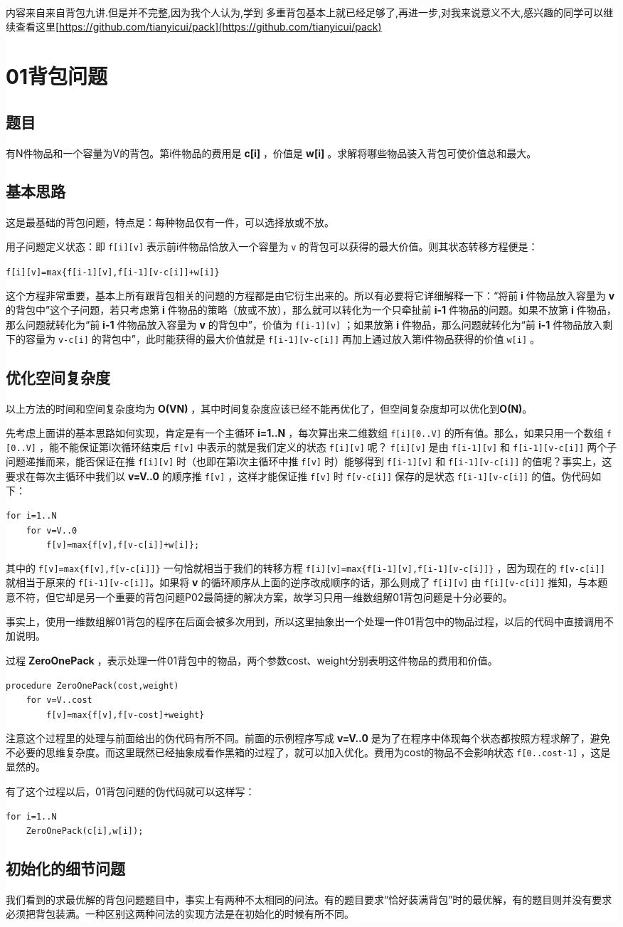 内容来自来自背包九讲.但是并不完整,因为我个人认为,学到 多重背包基本上就已经足够了,再进一步,对我来说意义不大,感兴趣的同学可以继续查看这里[https://github.com/tianyicui/pack](https://github.com/tianyicui/pack)
# 01背包问题

## 题目
有N件物品和一个容量为V的背包。第i件物品的费用是 **c[i]** ，价值是 **w[i]** 。求解将哪些物品装入背包可使价值总和最大。

## 基本思路
这是最基础的背包问题，特点是：每种物品仅有一件，可以选择放或不放。

用子问题定义状态：即 `f[i][v]` 表示前i件物品恰放入一个容量为 `v` 的背包可以获得的最大价值。则其状态转移方程便是：

```shell
f[i][v]=max{f[i-1][v],f[i-1][v-c[i]]+w[i]}
```

这个方程非常重要，基本上所有跟背包相关的问题的方程都是由它衍生出来的。所以有必要将它详细解释一下：“将前 **i** 件物品放入容量为 **v** 的背包中”这个子问题，若只考虑第 **i** 件物品的策略（放或不放），那么就可以转化为一个只牵扯前 **i-1** 件物品的问题。如果不放第 **i** 件物品，那么问题就转化为“前 **i-1** 件物品放入容量为 **v** 的背包中”，价值为 `f[i-1][v]` ；如果放第 **i** 件物品，那么问题就转化为“前 **i-1** 件物品放入剩下的容量为 `v-c[i]` 的背包中”，此时能获得的最大价值就是 `f[i-1][v-c[i]]` 再加上通过放入第i件物品获得的价值 `w[i]` 。

## 优化空间复杂度
以上方法的时间和空间复杂度均为 **O(VN)** ，其中时间复杂度应该已经不能再优化了，但空间复杂度却可以优化到**O(N)**。

先考虑上面讲的基本思路如何实现，肯定是有一个主循环 **i=1..N** ，每次算出来二维数组 `f[i][0..V]` 的所有值。那么，如果只用一个数组 `f[0..V]` ，能不能保证第i次循环结束后 `f[v]` 中表示的就是我们定义的状态 `f[i][v]` 呢？ `f[i][v]` 是由 `f[i-1][v]` 和 `f[i-1][v-c[i]]` 两个子问题递推而来，能否保证在推 `f[i][v]` 时（也即在第i次主循环中推 `f[v]` 时）能够得到 `f[i-1][v]` 和 `f[i-1][v-c[i]]` 的值呢？事实上，这要求在每次主循环中我们以 **v=V..0** 的顺序推 `f[v]` ，这样才能保证推 `f[v]` 时 `f[v-c[i]]` 保存的是状态 `f[i-1][v-c[i]]` 的值。伪代码如下：

```shell
for i=1..N
    for v=V..0
        f[v]=max{f[v],f[v-c[i]]+w[i]};
```
其中的 `f[v]=max{f[v],f[v-c[i]]}` 一句恰就相当于我们的转移方程 `f[i][v]=max{f[i-1][v],f[i-1][v-c[i]]}` ，因为现在的 `f[v-c[i]]` 就相当于原来的 `f[i-1][v-c[i]]`。如果将 **v** 的循环顺序从上面的逆序改成顺序的话，那么则成了 `f[i][v]` 由 `f[i][v-c[i]]` 推知，与本题意不符，但它却是另一个重要的背包问题P02最简捷的解决方案，故学习只用一维数组解01背包问题是十分必要的。

事实上，使用一维数组解01背包的程序在后面会被多次用到，所以这里抽象出一个处理一件01背包中的物品过程，以后的代码中直接调用不加说明。

过程 **ZeroOnePack** ，表示处理一件01背包中的物品，两个参数cost、weight分别表明这件物品的费用和价值。

```shell
procedure ZeroOnePack(cost,weight)
    for v=V..cost
        f[v]=max{f[v],f[v-cost]+weight}
```

注意这个过程里的处理与前面给出的伪代码有所不同。前面的示例程序写成 **v=V..0** 是为了在程序中体现每个状态都按照方程求解了，避免不必要的思维复杂度。而这里既然已经抽象成看作黑箱的过程了，就可以加入优化。费用为cost的物品不会影响状态 `f[0..cost-1]` ，这是显然的。

有了这个过程以后，01背包问题的伪代码就可以这样写：

```shell
for i=1..N
    ZeroOnePack(c[i],w[i]);

```
## 初始化的细节问题
我们看到的求最优解的背包问题题目中，事实上有两种不太相同的问法。有的题目要求“恰好装满背包”时的最优解，有的题目则并没有要求必须把背包装满。一种区别这两种问法的实现方法是在初始化的时候有所不同。

